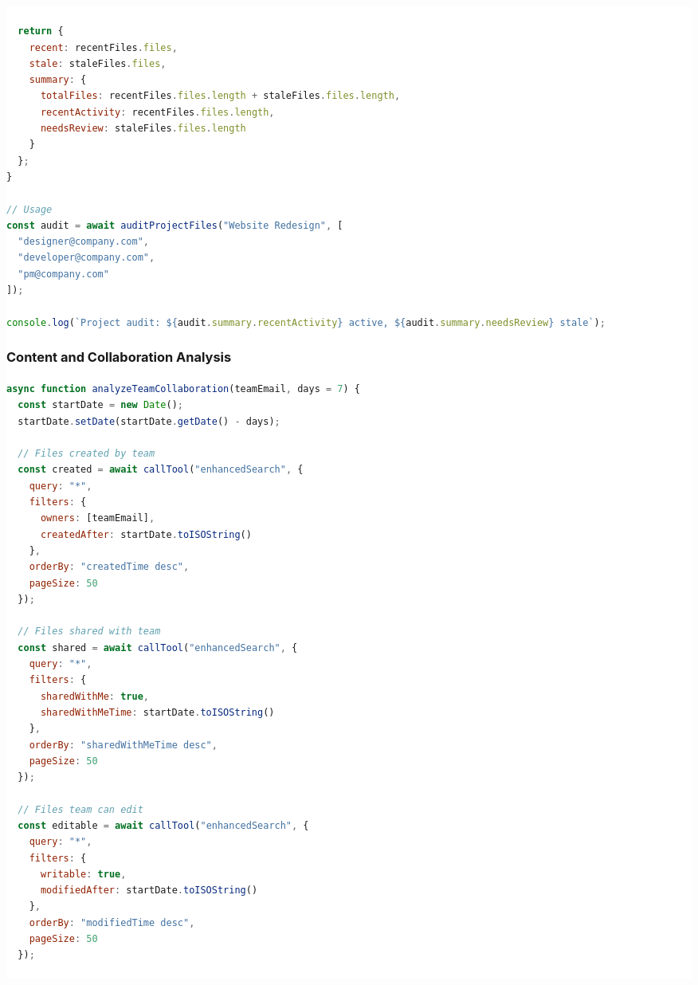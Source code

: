```javascript
  
  return {
    recent: recentFiles.files,
    stale: staleFiles.files,
    summary: {
      totalFiles: recentFiles.files.length + staleFiles.files.length,
      recentActivity: recentFiles.files.length,
      needsReview: staleFiles.files.length
    }
  };
}

// Usage
const audit = await auditProjectFiles("Website Redesign", [
  "designer@company.com",
  "developer@company.com",
  "pm@company.com"
]);

console.log(`Project audit: ${audit.summary.recentActivity} active, ${audit.summary.needsReview} stale`);
```

### Content and Collaboration Analysis

```javascript
async function analyzeTeamCollaboration(teamEmail, days = 7) {
  const startDate = new Date();
  startDate.setDate(startDate.getDate() - days);
  
  // Files created by team
  const created = await callTool("enhancedSearch", {
    query: "*",
    filters: {
      owners: [teamEmail],
      createdAfter: startDate.toISOString()
    },
    orderBy: "createdTime desc",
    pageSize: 50
  });
  
  // Files shared with team
  const shared = await callTool("enhancedSearch", {
    query: "*",
    filters: {
      sharedWithMe: true,
      sharedWithMeTime: startDate.toISOString()
    },
    orderBy: "sharedWithMeTime desc",
    pageSize: 50
  });
  
  // Files team can edit
  const editable = await callTool("enhancedSearch", {
    query: "*",
    filters: {
      writable: true,
      modifiedAfter: startDate.toISOString()
    },
    orderBy: "modifiedTime desc",
    pageSize: 50
  });
  
```